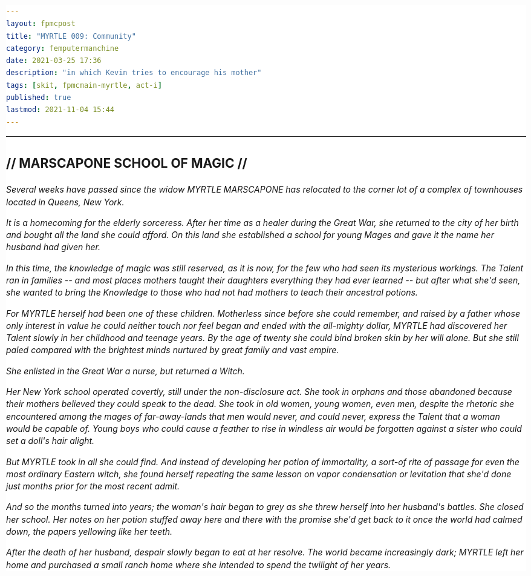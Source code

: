 ```yaml
---
layout: fpmcpost
title: "MYRTLE 009: Community"
category: femputermanchine
date: 2021-03-25 17:36
description: "in which Kevin tries to encourage his mother"
tags: [skit, fpmcmain-myrtle, act-i]
published: true
lastmod: 2021-11-04 15:44
---
```

[//]: # ( 03/25/21  -added)
[//]: # ( 11/04/21  -title added)

*****

## // MARSCAPONE SCHOOL OF MAGIC // ##

<i>Several weeks have passed since the widow MYRTLE MARSCAPONE has relocated to the corner lot of a complex of townhouses located in Queens, New York.</i>

<i>It is a homecoming for the elderly sorceress. After her time as a healer during the Great War, she returned to the city of her birth and bought all the land she could afford. On this land she established a school for young Mages and gave it the name her husband had given her.</i>

<i>In this time, the knowledge of magic was still reserved, as it is now, for the few who had seen its mysterious workings. The Talent ran in families -- and most places mothers taught their daughters everything they had ever learned -- but after what she'd seen, she wanted to bring the Knowledge to those who had not had mothers to teach their ancestral potions.</i>

<i>For MYRTLE herself had been one of these children. Motherless since before she could remember, and raised by a father whose only interest in value he could neither touch nor feel began and ended with the all-mighty dollar, MYRTLE had discovered her Talent slowly in her childhood and teenage years. By the age of twenty she could bind broken skin by her will alone. But she still paled compared with the brightest minds nurtured by great family and vast empire.</i>

<i>She enlisted in the Great War a nurse, but returned a Witch.</i>

<i>Her New York school operated covertly, still under the non-disclosure act. She took in orphans and those abandoned because their mothers believed they could speak to the dead. She took in old women, young women, even men, despite the rhetoric she encountered among the mages of far-away-lands that men would never, and could never, express the Talent that a woman would be capable of. Young boys who could cause a feather to rise in windless air would be forgotten against a sister who could set a doll's hair alight.</i>

<i>But MYRTLE took in all she could find. And instead of developing her potion of immortality, a sort-of rite of passage for even the most ordinary Eastern witch, she found herself repeating the same lesson on vapor condensation or levitation that she'd done just months prior for the most recent admit.</i>

<i>And so the months turned into years; the woman's hair began to grey as she threw herself into her husband's battles. She closed her school. Her notes on her potion stuffed away here and there with the promise she'd get back to it once the world had calmed down, the papers yellowing like her teeth.</i>

<i>After the death of her husband, despair slowly began to eat at her resolve. The world became increasingly dark; MYRTLE left her home and purchased a small ranch home where she intended to spend the twilight of her years.</i>
